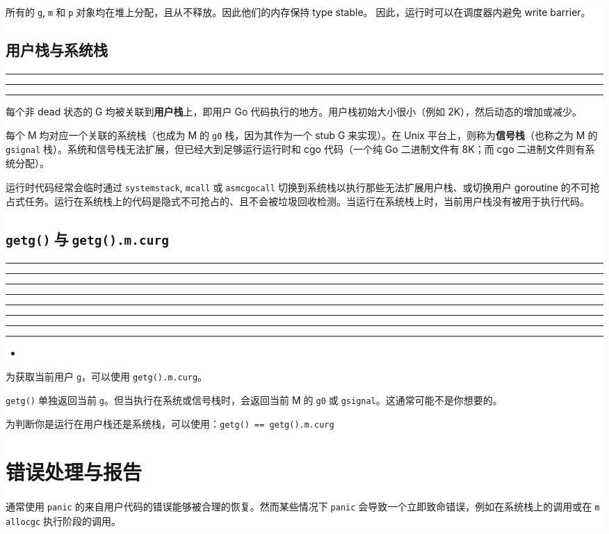 所有的 `g`, `m` 和 `p` 对象均在堆上分配，且从不释放。因此他们的内存保持 type stable。
因此，运行时可以在调度器内避免 write barrier。

用户栈与系统栈
---


---


---


---

每个非 dead 状态的 G 均被关联到**用户栈**上，即用户 Go 代码执行的地方。用户栈初始大小很小（例如 2K），然后动态的增加或减少。

每个 M 均对应一个关联的系统栈（也成为 M 的 `g0` 栈，因为其作为一个 stub G 来实现）。在 Unix 平台上，则称为**信号栈**（也称之为 M 的 `gsignal` 栈）。系统和信号栈无法扩展，但已经大到足够运行运行时和 cgo 代码（一个纯 Go 二进制文件有 8K；而 cgo 二进制文件则有系统分配）。

运行时代码经常会临时通过 `systemstack`, `mcall` 或 `asmcgocall` 切换到系统栈以执行那些无法扩展用户栈、或切换用户 goroutine 的不可抢占式任务。运行在系统栈上的代码是隐式不可抢占的、且不会被垃圾回收检测。当运行在系统栈上时，当前用户栈没有被用于执行代码。

`getg()` 与 `getg().m.curg`
---


---


---


---


---


---


---


---


---


-

为获取当前用户 `g`，可以使用 `getg().m.curg`。

`getg()` 单独返回当前 `g`。但当执行在系统或信号栈时，会返回当前 M 的 `g0` 或 `gsignal`。这通常可能不是你想要的。

为判断你是运行在用户栈还是系统栈，可以使用：`getg() == getg().m.curg`

错误处理与报告
===========

通常使用 `panic` 的来自用户代码的错误能够被合理的恢复。然而某些情况下 `panic` 会导致一个立即致命错误，例如在系统栈上的调用或在 `mallocgc` 执行阶段的调用。
